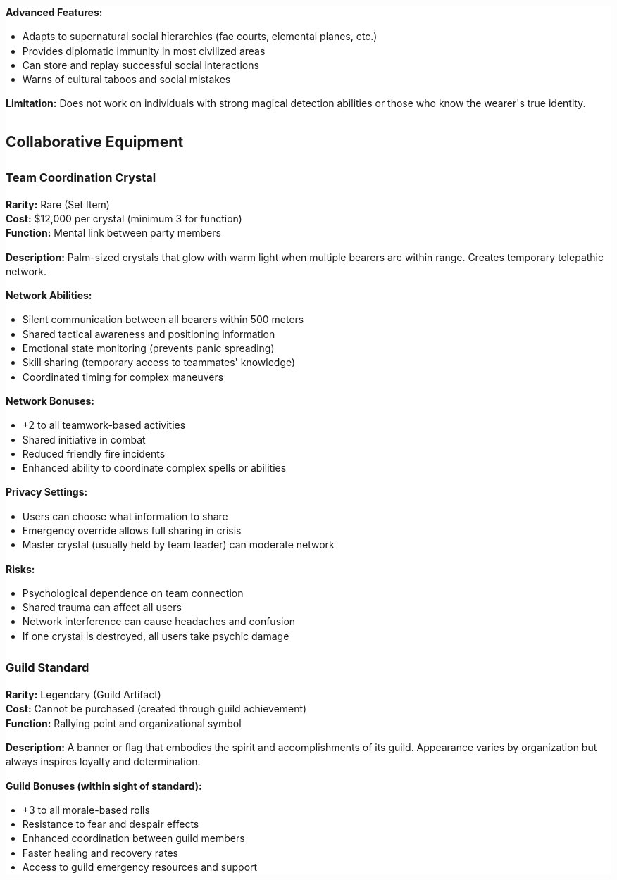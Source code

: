 **Advanced Features:**
- Adapts to supernatural social hierarchies (fae courts, elemental planes, etc.)
- Provides diplomatic immunity in most civilized areas
- Can store and replay successful social interactions
- Warns of cultural taboos and social mistakes

**Limitation:** Does not work on individuals with strong magical detection abilities or those who know the wearer's true identity.

## Collaborative Equipment

### **Team Coordination Crystal**
**Rarity:** Rare (Set Item)  
**Cost:** $12,000 per crystal (minimum 3 for function)  
**Function:** Mental link between party members

**Description:** Palm-sized crystals that glow with warm light when multiple bearers are within range. Creates temporary telepathic network.

**Network Abilities:**
- Silent communication between all bearers within 500 meters
- Shared tactical awareness and positioning information
- Emotional state monitoring (prevents panic spreading)
- Skill sharing (temporary access to teammates' knowledge)
- Coordinated timing for complex maneuvers

**Network Bonuses:**
- +2 to all teamwork-based activities
- Shared initiative in combat
- Reduced friendly fire incidents
- Enhanced ability to coordinate complex spells or abilities

**Privacy Settings:**
- Users can choose what information to share
- Emergency override allows full sharing in crisis
- Master crystal (usually held by team leader) can moderate network

**Risks:**
- Psychological dependence on team connection
- Shared trauma can affect all users
- Network interference can cause headaches and confusion
- If one crystal is destroyed, all users take psychic damage

### **Guild Standard**
**Rarity:** Legendary (Guild Artifact)  
**Cost:** Cannot be purchased (created through guild achievement)  
**Function:** Rallying point and organizational symbol

**Description:** A banner or flag that embodies the spirit and accomplishments of its guild. Appearance varies by organization but always inspires loyalty and determination.

**Guild Bonuses (within sight of standard):**
- +3 to all morale-based rolls
- Resistance to fear and despair effects
- Enhanced coordination between guild members
- Faster healing and recovery rates
- Access to guild emergency resources and support
